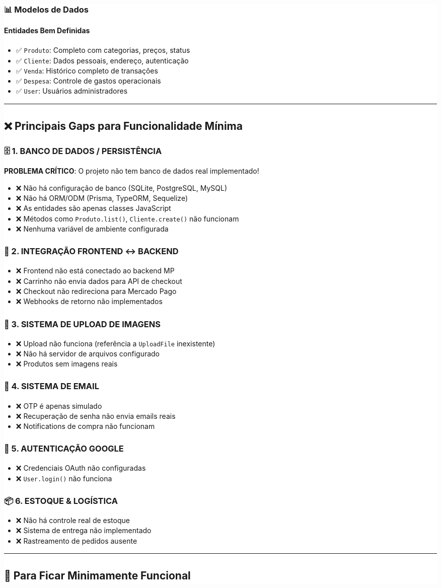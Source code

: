 ### **📊 Modelos de Dados**

#### **Entidades Bem Definidas**
- ✅ `Produto`: Completo com categorias, preços, status
- ✅ `Cliente`: Dados pessoais, endereço, autenticação
- ✅ `Venda`: Histórico completo de transações  
- ✅ `Despesa`: Controle de gastos operacionais
- ✅ `User`: Usuários administradores

---

## ❌ **Principais Gaps para Funcionalidade Mínima**

### **🗄️ 1. BANCO DE DADOS / PERSISTÊNCIA**
**PROBLEMA CRÍTICO**: O projeto não tem banco de dados real implementado!

- ❌ Não há configuração de banco (SQLite, PostgreSQL, MySQL)
- ❌ Não há ORM/ODM (Prisma, TypeORM, Sequelize)
- ❌ As entidades são apenas classes JavaScript
- ❌ Métodos como `Produto.list()`, `Cliente.create()` não funcionam
- ❌ Nenhuma variável de ambiente configurada

### **🔗 2. INTEGRAÇÃO FRONTEND ↔ BACKEND**
- ❌ Frontend não está conectado ao backend MP
- ❌ Carrinho não envia dados para API de checkout
- ❌ Checkout não redireciona para Mercado Pago
- ❌ Webhooks de retorno não implementados

### **📸 3. SISTEMA DE UPLOAD DE IMAGENS**
- ❌ Upload não funciona (referência a `UploadFile` inexistente)
- ❌ Não há servidor de arquivos configurado
- ❌ Produtos sem imagens reais

### **📧 4. SISTEMA DE EMAIL**
- ❌ OTP é apenas simulado
- ❌ Recuperação de senha não envia emails reais
- ❌ Notifications de compra não funcionam

### **🔐 5. AUTENTICAÇÃO GOOGLE**
- ❌ Credenciais OAuth não configuradas
- ❌ `User.login()` não funciona

### **📦 6. ESTOQUE & LOGÍSTICA**
- ❌ Não há controle real de estoque
- ❌ Sistema de entrega não implementado
- ❌ Rastreamento de pedidos ausente

---

## 🚀 **Para Ficar Minimamente Funcional**
